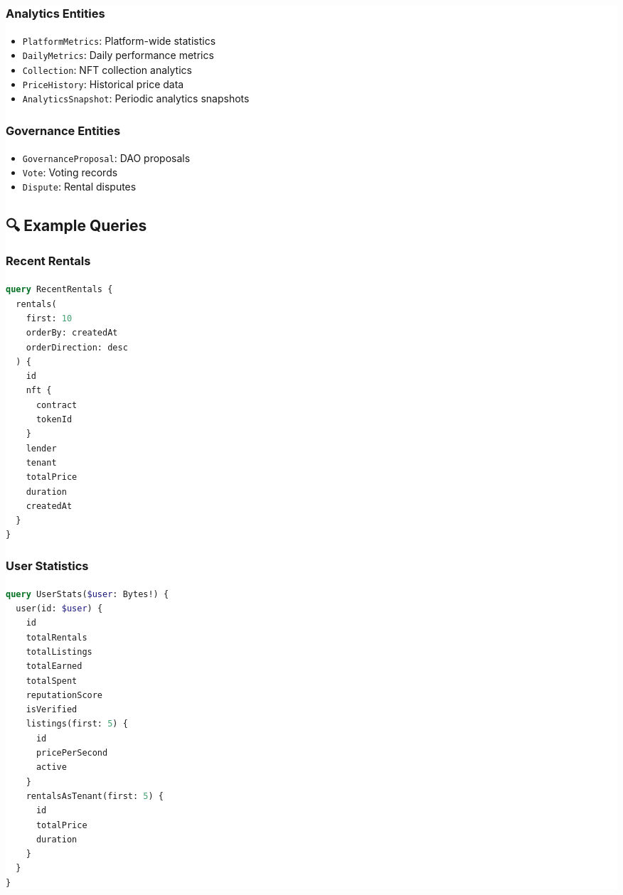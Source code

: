 ### **Analytics Entities**
- `PlatformMetrics`: Platform-wide statistics
- `DailyMetrics`: Daily performance metrics
- `Collection`: NFT collection analytics
- `PriceHistory`: Historical price data
- `AnalyticsSnapshot`: Periodic analytics snapshots

### **Governance Entities**
- `GovernanceProposal`: DAO proposals
- `Vote`: Voting records
- `Dispute`: Rental disputes

## 🔍 Example Queries

### **Recent Rentals**
```graphql
query RecentRentals {
  rentals(
    first: 10
    orderBy: createdAt
    orderDirection: desc
  ) {
    id
    nft {
      contract
      tokenId
    }
    lender
    tenant
    totalPrice
    duration
    createdAt
  }
}
```

### **User Statistics**
```graphql
query UserStats($user: Bytes!) {
  user(id: $user) {
    id
    totalRentals
    totalListings
    totalEarned
    totalSpent
    reputationScore
    isVerified
    listings(first: 5) {
      id
      pricePerSecond
      active
    }
    rentalsAsTenant(first: 5) {
      id
      totalPrice
      duration
    }
  }
}
```

